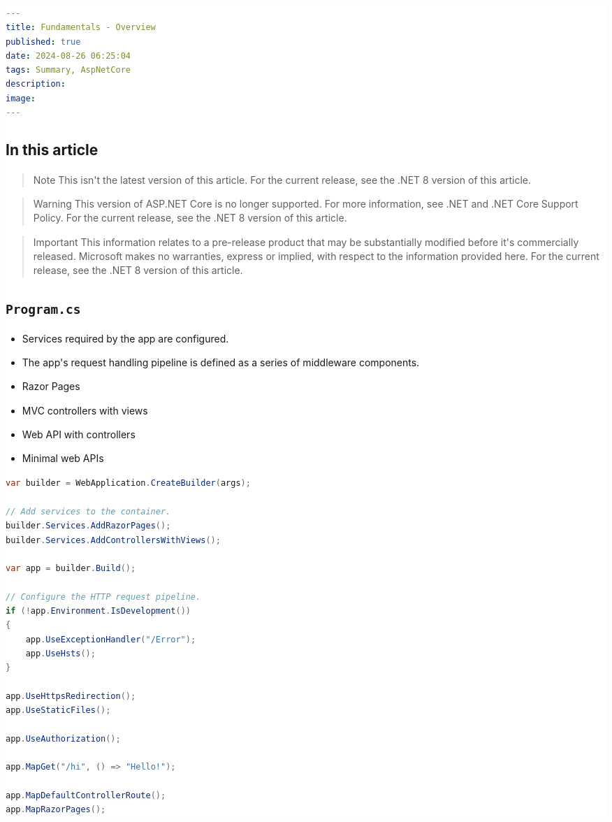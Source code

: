 ```yaml
---
title: Fundamentals - Overview
published: true
date: 2024-08-26 06:25:04
tags: Summary, AspNetCore
description: 
image:
---
```


## In this article

> Note
This isn't the latest version of this article. For the current release, see the .NET 8 version of this article.

> Warning
This version of ASP.NET Core is no longer supported. For more information, see .NET and .NET Core Support Policy. For the current release, see the .NET 8 version of this article.

> Important
This information relates to a pre-release product that may be substantially modified before it's commercially released. Microsoft makes no warranties, express or implied, with respect to the information provided here.
For the current release, see the .NET 8 version of this article.

## ```Program.cs```

 - Services required by the app are configured.

 - The app's request handling pipeline is defined as a series of middleware components.

 - Razor Pages

 - MVC controllers with views

 - Web API with controllers

 - Minimal web APIs

```csharp
var builder = WebApplication.CreateBuilder(args);

// Add services to the container.
builder.Services.AddRazorPages();
builder.Services.AddControllersWithViews();

var app = builder.Build();

// Configure the HTTP request pipeline.
if (!app.Environment.IsDevelopment())
{
    app.UseExceptionHandler("/Error");
    app.UseHsts();
}

app.UseHttpsRedirection();
app.UseStaticFiles();

app.UseAuthorization();

app.MapGet("/hi", () => "Hello!");

app.MapDefaultControllerRoute();
app.MapRazorPages();

```